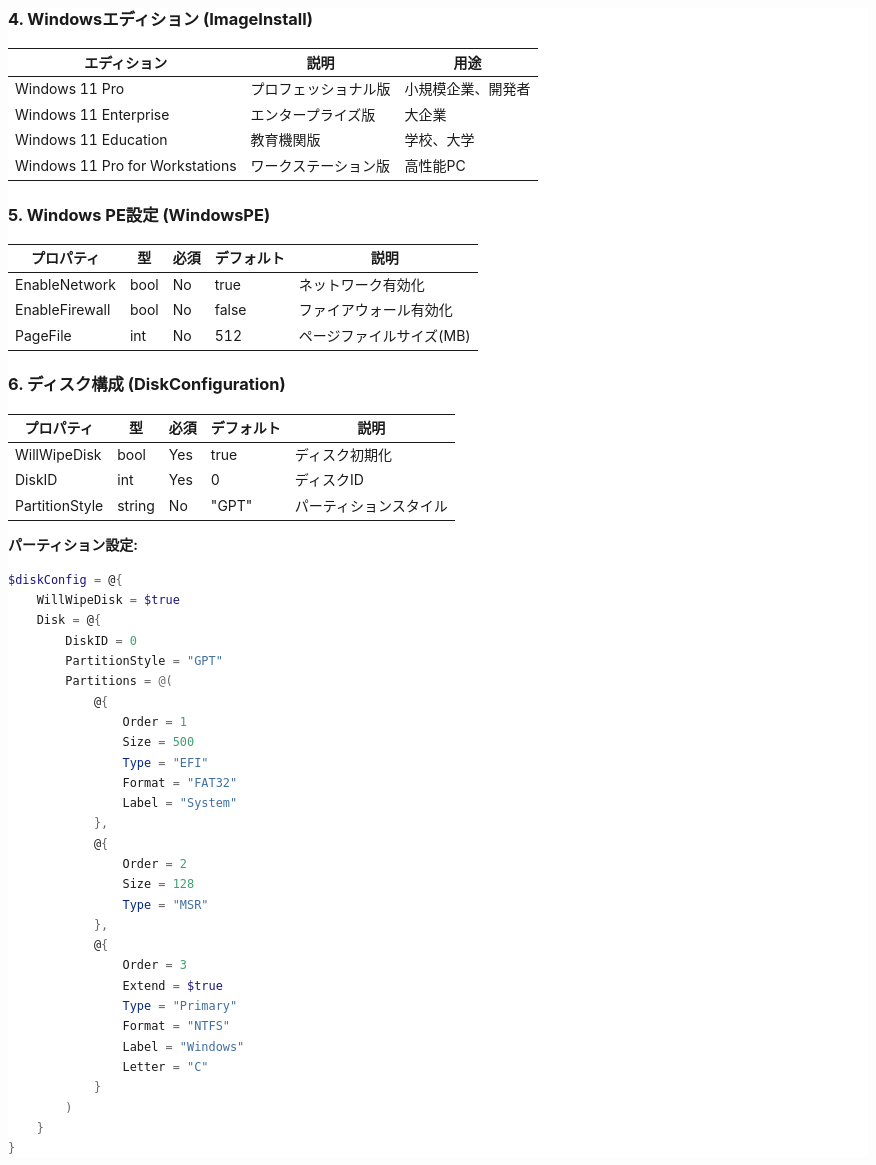 ### 4. Windowsエディション (ImageInstall)

| エディション | 説明 | 用途 |
|-------------|------|------|
| Windows 11 Pro | プロフェッショナル版 | 小規模企業、開発者 |
| Windows 11 Enterprise | エンタープライズ版 | 大企業 |
| Windows 11 Education | 教育機関版 | 学校、大学 |
| Windows 11 Pro for Workstations | ワークステーション版 | 高性能PC |

### 5. Windows PE設定 (WindowsPE)

| プロパティ | 型 | 必須 | デフォルト | 説明 |
|-----------|-----|------|------------|------|
| EnableNetwork | bool | No | true | ネットワーク有効化 |
| EnableFirewall | bool | No | false | ファイアウォール有効化 |
| PageFile | int | No | 512 | ページファイルサイズ(MB) |

### 6. ディスク構成 (DiskConfiguration)

| プロパティ | 型 | 必須 | デフォルト | 説明 |
|-----------|-----|------|------------|------|
| WillWipeDisk | bool | Yes | true | ディスク初期化 |
| DiskID | int | Yes | 0 | ディスクID |
| PartitionStyle | string | No | "GPT" | パーティションスタイル |

**パーティション設定:**
```powershell
$diskConfig = @{
    WillWipeDisk = $true
    Disk = @{
        DiskID = 0
        PartitionStyle = "GPT"
        Partitions = @(
            @{
                Order = 1
                Size = 500
                Type = "EFI"
                Format = "FAT32"
                Label = "System"
            },
            @{
                Order = 2
                Size = 128
                Type = "MSR"
            },
            @{
                Order = 3
                Extend = $true
                Type = "Primary"
                Format = "NTFS"
                Label = "Windows"
                Letter = "C"
            }
        )
    }
}
```
